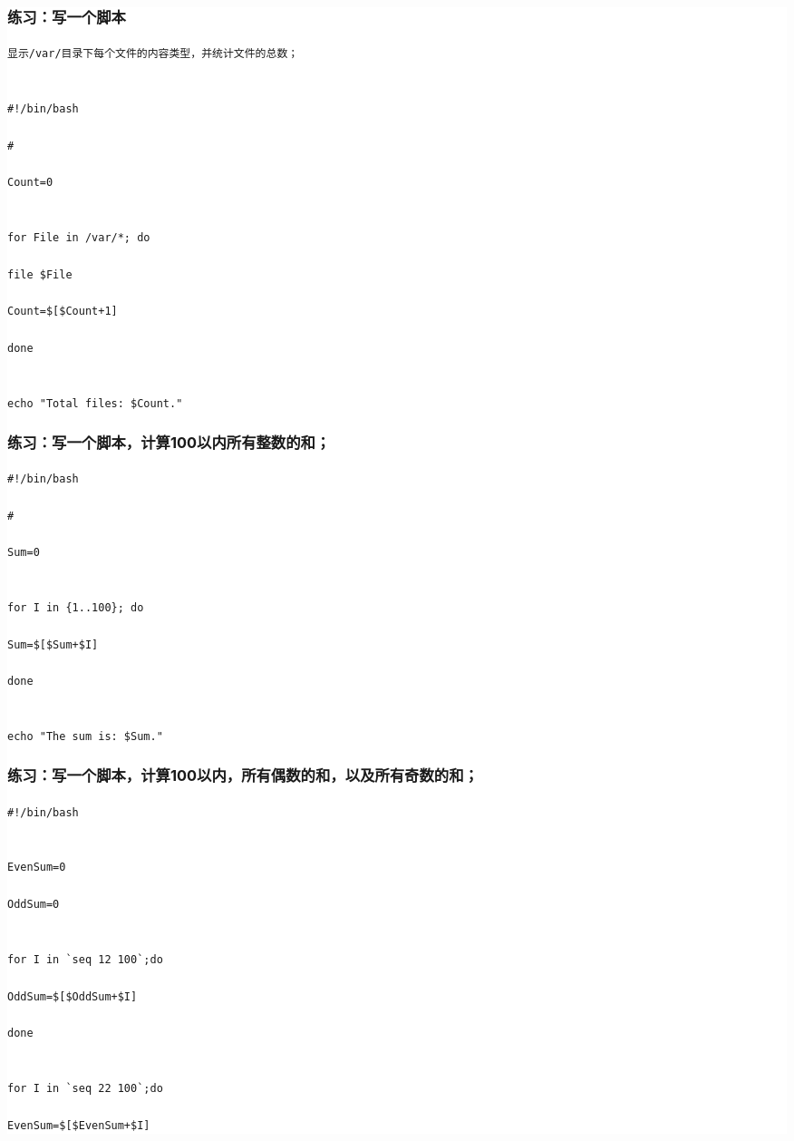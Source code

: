 	
###	练习：写一个脚本
	
	显示/var/目录下每个文件的内容类型，并统计文件的总数；
	
	
	#!/bin/bash
	
	#
	
	Count=0
	
	
	for File in /var/*; do
	
	file $File
	
	Count=$[$Count+1]
	
	done
	
	
	echo "Total files: $Count."
	
	
###	练习：写一个脚本，计算100以内所有整数的和；
	
	
	#!/bin/bash
	
	#
	
	Sum=0
	
	
	for I in {1..100}; do
	
	Sum=$[$Sum+$I]
	
	done
	
	
	echo "The sum is: $Sum."
	
	
###	练习：写一个脚本，计算100以内，所有偶数的和，以及所有奇数的和；
	
	
	#!/bin/bash
	
	
	EvenSum=0
	
	OddSum=0
	
	
	for I in `seq 12 100`;do
	
	OddSum=$[$OddSum+$I]
	
	done
	
	
	for I in `seq 22 100`;do
	
	EvenSum=$[$EvenSum+$I]
	